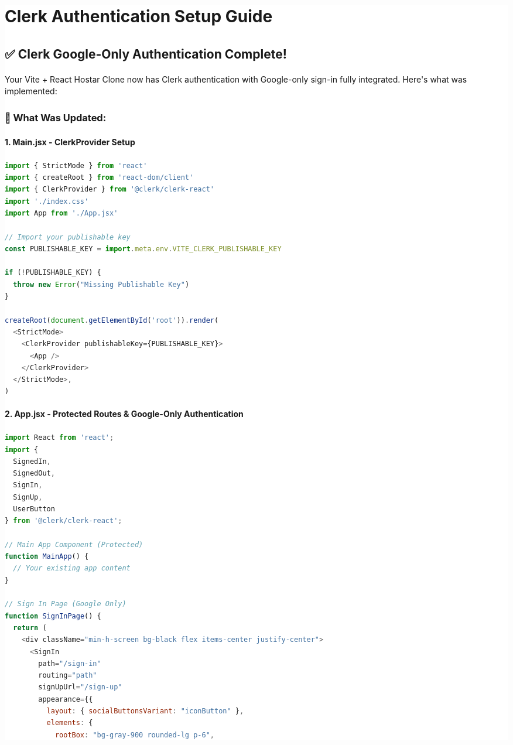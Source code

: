 # Clerk Authentication Setup Guide

## ✅ Clerk Google-Only Authentication Complete!

Your Vite + React Hostar Clone now has Clerk authentication with Google-only sign-in fully integrated. Here's what was implemented:

### 🔧 What Was Updated:

#### **1. Main.jsx** - ClerkProvider Setup
```javascript
import { StrictMode } from 'react'
import { createRoot } from 'react-dom/client'
import { ClerkProvider } from '@clerk/clerk-react'
import './index.css'
import App from './App.jsx'

// Import your publishable key
const PUBLISHABLE_KEY = import.meta.env.VITE_CLERK_PUBLISHABLE_KEY

if (!PUBLISHABLE_KEY) {
  throw new Error("Missing Publishable Key")
}

createRoot(document.getElementById('root')).render(
  <StrictMode>
    <ClerkProvider publishableKey={PUBLISHABLE_KEY}>
      <App />
    </ClerkProvider>
  </StrictMode>,
)
```

#### **2. App.jsx** - Protected Routes & Google-Only Authentication
```javascript
import React from 'react';
import { 
  SignedIn, 
  SignedOut, 
  SignIn,
  SignUp,
  UserButton
} from '@clerk/clerk-react';

// Main App Component (Protected)
function MainApp() {
  // Your existing app content
}

// Sign In Page (Google Only)
function SignInPage() {
  return (
    <div className="min-h-screen bg-black flex items-center justify-center">
      <SignIn
        path="/sign-in"
        routing="path"
        signUpUrl="/sign-up"
        appearance={{ 
          layout: { socialButtonsVariant: "iconButton" },
          elements: {
            rootBox: "bg-gray-900 rounded-lg p-6",
```